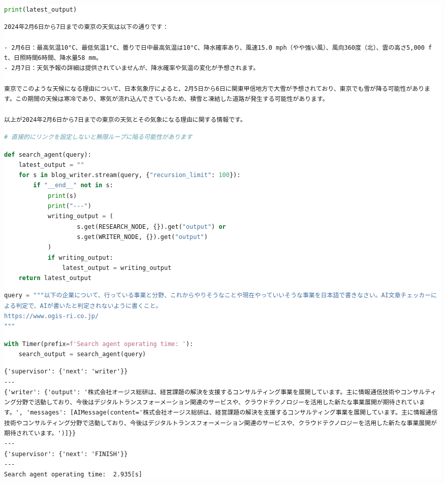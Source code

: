 
```python
print(latest_output)
```

    2024年2月6日から7日までの東京の天気は以下の通りです：
    
    - 2月6日：最高気温10°C、最低気温1°C、曇りで日中最高気温は10°C、降水確率あり、風速15.0 mph（やや強い風）、風向360度（北）、雲の高さ5,000 ft、日照時間6時間、降水量58 mm。
    - 2月7日：天気予報の詳細は提供されていませんが、降水確率や気温の変化が予想されます。
    
    東京でこのような天候になる理由について、日本気象庁によると、2月5日から6日に関東甲信地方で大雪が予想されており、東京でも雪が降る可能性があります。この期間の天候は寒冷であり、寒気が流れ込んできているため、積雪と凍結した道路が発生する可能性があります。
    
    以上が2024年2月6日から7日までの東京の天気とその気象になる理由に関する情報です。



```python
# 直接的にリンクを設定しないと無限ループに陥る可能性があります
```


```python
def search_agent(query):
    latest_output = ""
    for s in blog_writer.stream(query, {"recursion_limit": 100}):
        if "__end__" not in s:
            print(s)
            print("---")
            writing_output = (
                    s.get(RESEARCH_NODE, {}).get("output") or
                    s.get(WRITER_NODE, {}).get("output")
            )
            if writing_output:
                latest_output = writing_output
    return latest_output
```


```python
query = """以下の企業について、行っている事業と分野、これからやりそうなことや現在やっていいそうな事業を日本語で書きなさい。AI文章チェッカーによる判定で、AIが書いたと判定されないように書くこと。
https://www.ogis-ri.co.jp/
"""
```


```python
with Timer(prefix=f'Search agent operating time: '):
    search_output = search_agent(query)
```

    {'supervisor': {'next': 'writer'}}
    ---
    {'writer': {'output': '株式会社オージス総研は、経営課題の解決を支援するコンサルティング事業を展開しています。主に情報通信技術やコンサルティング分野で活動しており、今後はデジタルトランスフォーメーション関連のサービスや、クラウドテクノロジーを活用した新たな事業展開が期待されています。', 'messages': [AIMessage(content='株式会社オージス総研は、経営課題の解決を支援するコンサルティング事業を展開しています。主に情報通信技術やコンサルティング分野で活動しており、今後はデジタルトランスフォーメーション関連のサービスや、クラウドテクノロジーを活用した新たな事業展開が期待されています。')]}}
    ---
    {'supervisor': {'next': 'FINISH'}}
    ---
    Search agent operating time:  2.935[s]
